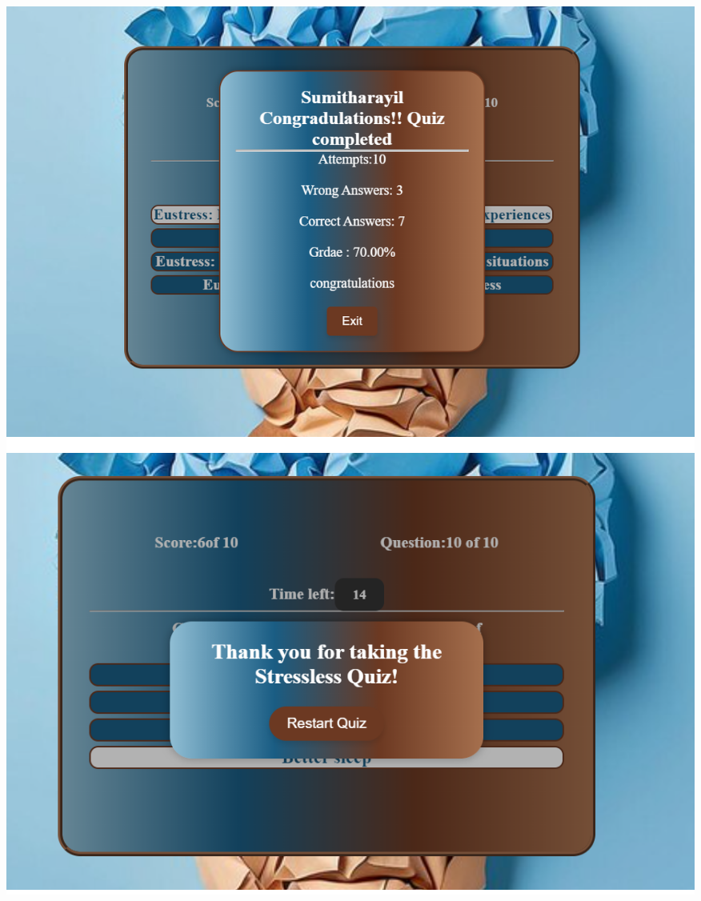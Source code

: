 ![Screenshot of Resultbox](docs/readme_images/result-box.png)

![Screenshot of Thanks](docs/readme_images/thanks.png)
